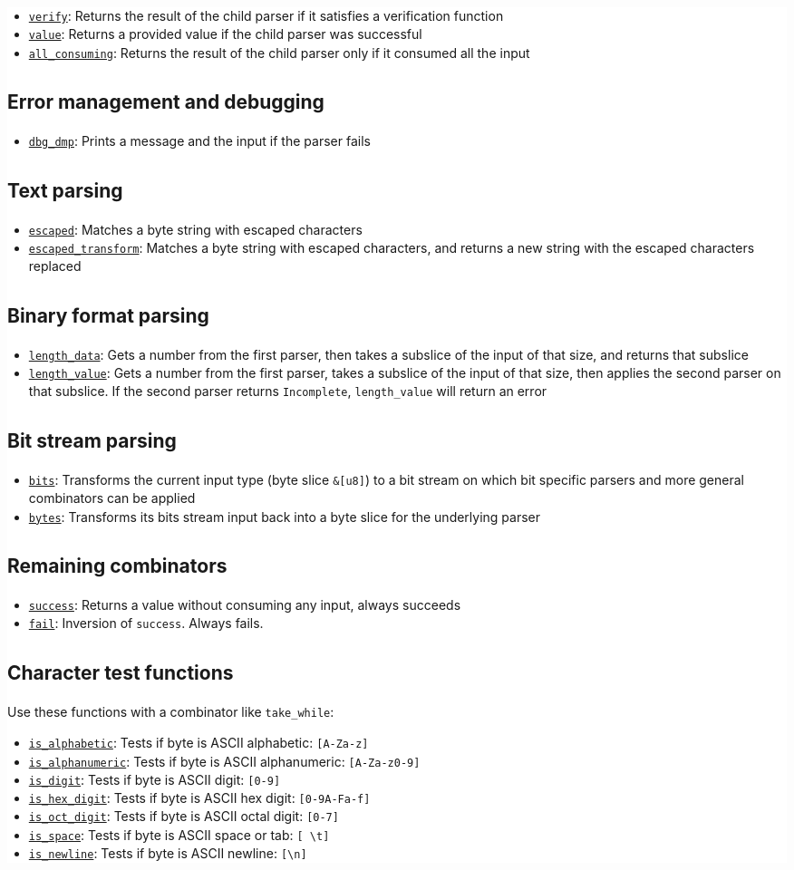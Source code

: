 - [`verify`](https://docs.rs/nom/latest/nom/combinator/fn.verify.html): Returns the result of the child parser if it satisfies a verification function
- [`value`](https://docs.rs/nom/latest/nom/combinator/fn.value.html): Returns a provided value if the child parser was successful
- [`all_consuming`](https://docs.rs/nom/latest/nom/combinator/fn.all_consuming.html): Returns the result of the child parser only if it consumed all the input

## Error management and debugging

- [`dbg_dmp`](https://docs.rs/nom/latest/nom/fn.dbg_dmp.html): Prints a message and the input if the parser fails

## Text parsing

- [`escaped`](https://docs.rs/nom/latest/nom/bytes/complete/fn.escaped.html): Matches a byte string with escaped characters
- [`escaped_transform`](https://docs.rs/nom/latest/nom/bytes/complete/fn.escaped_transform.html): Matches a byte string with escaped characters, and returns a new string with the escaped characters replaced

## Binary format parsing

- [`length_data`](https://docs.rs/nom/latest/nom/multi/fn.length_data.html): Gets a number from the first parser, then takes a subslice of the input of that size, and returns that subslice
- [`length_value`](https://docs.rs/nom/latest/nom/multi/fn.length_value.html): Gets a number from the first parser, takes a subslice of the input of that size, then applies the second parser on that subslice. If the second parser returns `Incomplete`, `length_value` will return an error

## Bit stream parsing

- [`bits`](https://docs.rs/nom/latest/nom/bits/fn.bits.html): Transforms the current input type (byte slice `&[u8]`) to a bit stream on which bit specific parsers and more general combinators can be applied
- [`bytes`](https://docs.rs/nom/latest/nom/bits/fn.bytes.html): Transforms its bits stream input back into a byte slice for the underlying parser

## Remaining combinators

- [`success`](https://docs.rs/nom/latest/nom/combinator/fn.success.html): Returns a value without consuming any input, always succeeds
- [`fail`](https://docs.rs/nom/latest/nom/combinator/fn.fail.html): Inversion of `success`. Always fails.

## Character test functions

Use these functions with a combinator like `take_while`:

- [`is_alphabetic`](https://docs.rs/nom/latest/nom/character/fn.is_alphabetic.html): Tests if byte is ASCII alphabetic: `[A-Za-z]`
- [`is_alphanumeric`](https://docs.rs/nom/latest/nom/character/fn.is_alphanumeric.html): Tests if byte is ASCII alphanumeric: `[A-Za-z0-9]`
- [`is_digit`](https://docs.rs/nom/latest/nom/character/fn.is_digit.html): Tests if byte is ASCII digit: `[0-9]`
- [`is_hex_digit`](https://docs.rs/nom/latest/nom/character/fn.is_hex_digit.html): Tests if byte is ASCII hex digit: `[0-9A-Fa-f]`
- [`is_oct_digit`](https://docs.rs/nom/latest/nom/character/fn.is_oct_digit.html): Tests if byte is ASCII octal digit: `[0-7]`
- [`is_space`](https://docs.rs/nom/latest/nom/character/fn.is_space.html): Tests if byte is ASCII space or tab: `[ \t]`
- [`is_newline`](https://docs.rs/nom/latest/nom/character/fn.is_newline.html): Tests if byte is ASCII newline: `[\n]`
